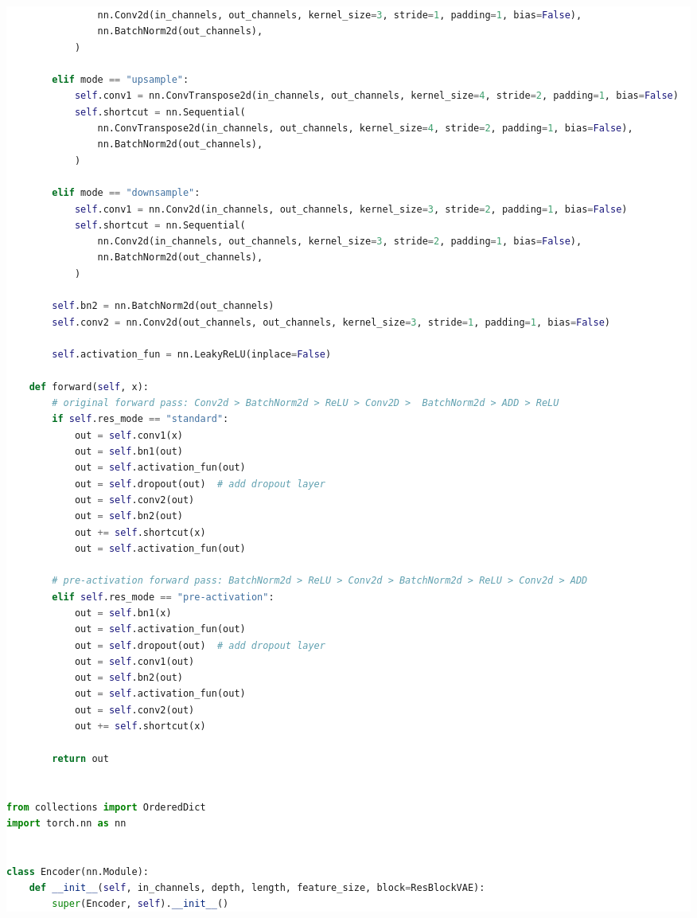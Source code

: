 ```python
                nn.Conv2d(in_channels, out_channels, kernel_size=3, stride=1, padding=1, bias=False),
                nn.BatchNorm2d(out_channels),
            )

        elif mode == "upsample":
            self.conv1 = nn.ConvTranspose2d(in_channels, out_channels, kernel_size=4, stride=2, padding=1, bias=False)
            self.shortcut = nn.Sequential(
                nn.ConvTranspose2d(in_channels, out_channels, kernel_size=4, stride=2, padding=1, bias=False),
                nn.BatchNorm2d(out_channels),
            )

        elif mode == "downsample":
            self.conv1 = nn.Conv2d(in_channels, out_channels, kernel_size=3, stride=2, padding=1, bias=False)
            self.shortcut = nn.Sequential(
                nn.Conv2d(in_channels, out_channels, kernel_size=3, stride=2, padding=1, bias=False),
                nn.BatchNorm2d(out_channels),
            )

        self.bn2 = nn.BatchNorm2d(out_channels)
        self.conv2 = nn.Conv2d(out_channels, out_channels, kernel_size=3, stride=1, padding=1, bias=False)

        self.activation_fun = nn.LeakyReLU(inplace=False)

    def forward(self, x):
        # original forward pass: Conv2d > BatchNorm2d > ReLU > Conv2D >  BatchNorm2d > ADD > ReLU
        if self.res_mode == "standard":
            out = self.conv1(x)
            out = self.bn1(out)
            out = self.activation_fun(out)
            out = self.dropout(out)  # add dropout layer
            out = self.conv2(out)
            out = self.bn2(out)
            out += self.shortcut(x)
            out = self.activation_fun(out)

        # pre-activation forward pass: BatchNorm2d > ReLU > Conv2d > BatchNorm2d > ReLU > Conv2d > ADD
        elif self.res_mode == "pre-activation":
            out = self.bn1(x)
            out = self.activation_fun(out)
            out = self.dropout(out)  # add dropout layer
            out = self.conv1(out)
            out = self.bn2(out)
            out = self.activation_fun(out)
            out = self.conv2(out)
            out += self.shortcut(x)

        return out


from collections import OrderedDict
import torch.nn as nn


class Encoder(nn.Module):
    def __init__(self, in_channels, depth, length, feature_size, block=ResBlockVAE):
        super(Encoder, self).__init__()
```